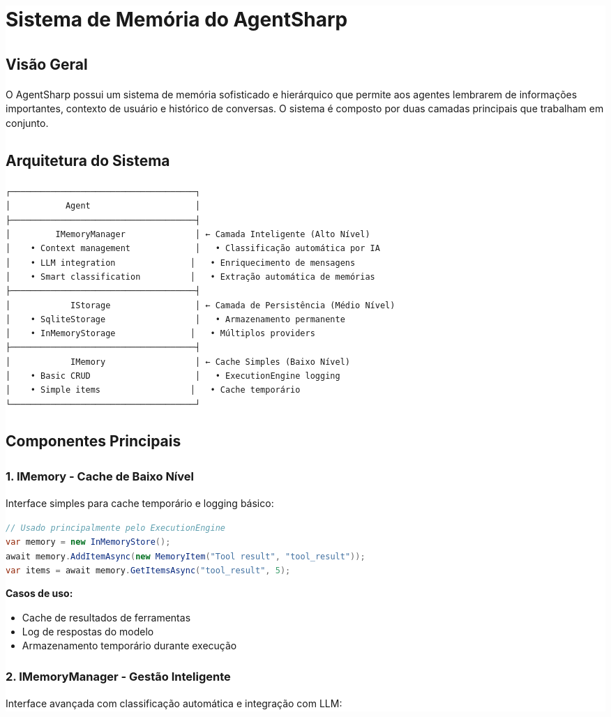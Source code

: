 # Sistema de Memória do AgentSharp

## Visão Geral

O AgentSharp possui um sistema de memória sofisticado e hierárquico que permite aos agentes lembrarem de informações importantes, contexto de usuário e histórico de conversas. O sistema é composto por duas camadas principais que trabalham em conjunto.

## Arquitetura do Sistema

```
┌─────────────────────────────────────┐
│           Agent                     │ 
├─────────────────────────────────────┤
│         IMemoryManager              │ ← Camada Inteligente (Alto Nível)
│    • Context management             │   • Classificação automática por IA
│    • LLM integration               │   • Enriquecimento de mensagens
│    • Smart classification          │   • Extração automática de memórias
├─────────────────────────────────────┤
│            IStorage                 │ ← Camada de Persistência (Médio Nível)
│    • SqliteStorage                  │   • Armazenamento permanente
│    • InMemoryStorage               │   • Múltiplos providers
├─────────────────────────────────────┤
│            IMemory                  │ ← Cache Simples (Baixo Nível)
│    • Basic CRUD                     │   • ExecutionEngine logging
│    • Simple items                  │   • Cache temporário
└─────────────────────────────────────┘
```

## Componentes Principais

### 1. IMemory - Cache de Baixo Nível

Interface simples para cache temporário e logging básico:

```csharp
// Usado principalmente pelo ExecutionEngine
var memory = new InMemoryStore();
await memory.AddItemAsync(new MemoryItem("Tool result", "tool_result"));
var items = await memory.GetItemsAsync("tool_result", 5);
```

**Casos de uso:**
- Cache de resultados de ferramentas
- Log de respostas do modelo
- Armazenamento temporário durante execução

### 2. IMemoryManager - Gestão Inteligente

Interface avançada com classificação automática e integração com LLM:

